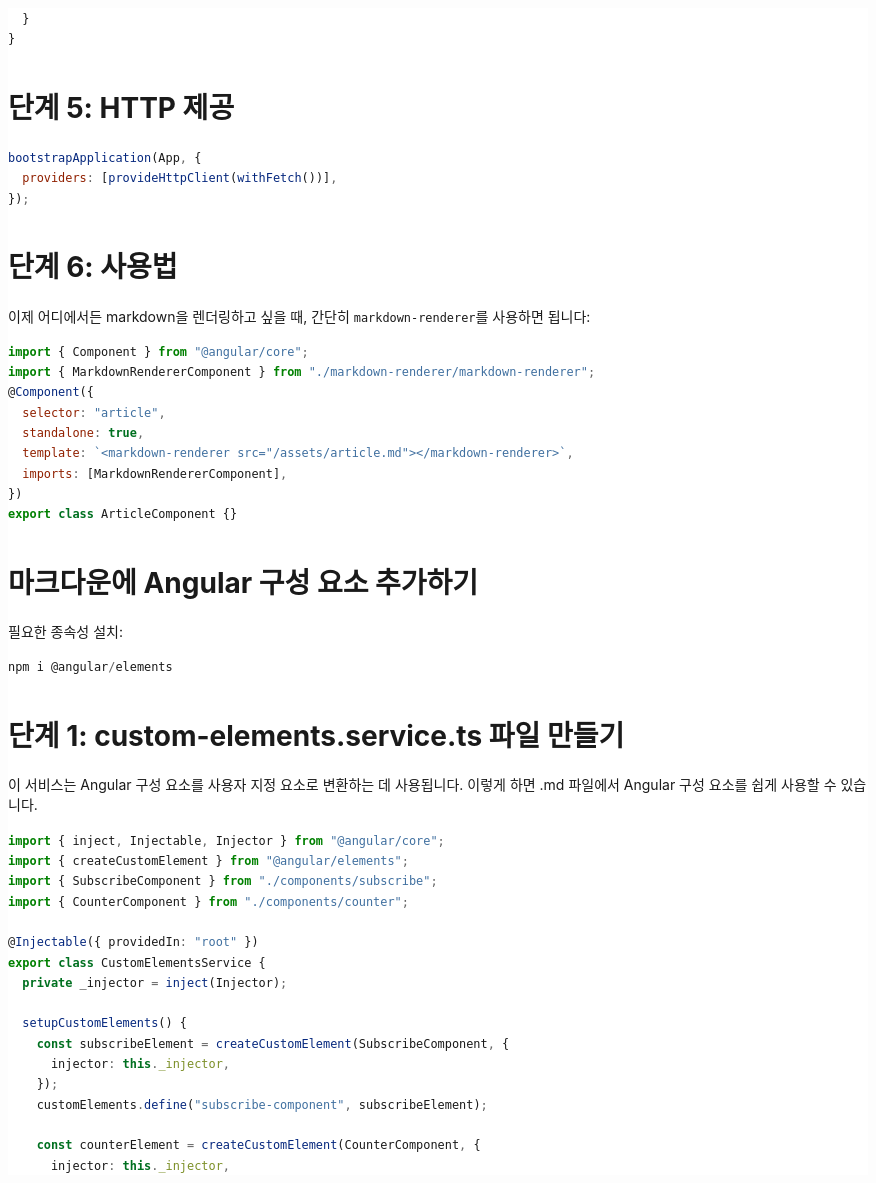 ```js
  }
}
```

<div class="content-ad"></div>

# 단계 5: HTTP 제공

```js
bootstrapApplication(App, {
  providers: [provideHttpClient(withFetch())],
});
```

# 단계 6: 사용법

이제 어디에서든 markdown을 렌더링하고 싶을 때, 간단히 `markdown-renderer`를 사용하면 됩니다:

<div class="content-ad"></div>

```js
import { Component } from "@angular/core";
import { MarkdownRendererComponent } from "./markdown-renderer/markdown-renderer";
@Component({
  selector: "article",
  standalone: true,
  template: `<markdown-renderer src="/assets/article.md"></markdown-renderer>`,
  imports: [MarkdownRendererComponent],
})
export class ArticleComponent {}
```

# 마크다운에 Angular 구성 요소 추가하기

필요한 종속성 설치:

```js
npm i @angular/elements
```

<div class="content-ad"></div>

# 단계 1: custom-elements.service.ts 파일 만들기

이 서비스는 Angular 구성 요소를 사용자 지정 요소로 변환하는 데 사용됩니다. 이렇게 하면 .md 파일에서 Angular 구성 요소를 쉽게 사용할 수 있습니다.

```typescript
import { inject, Injectable, Injector } from "@angular/core";
import { createCustomElement } from "@angular/elements";
import { SubscribeComponent } from "./components/subscribe";
import { CounterComponent } from "./components/counter";

@Injectable({ providedIn: "root" })
export class CustomElementsService {
  private _injector = inject(Injector);

  setupCustomElements() {
    const subscribeElement = createCustomElement(SubscribeComponent, {
      injector: this._injector,
    });
    customElements.define("subscribe-component", subscribeElement);

    const counterElement = createCustomElement(CounterComponent, {
      injector: this._injector,
```